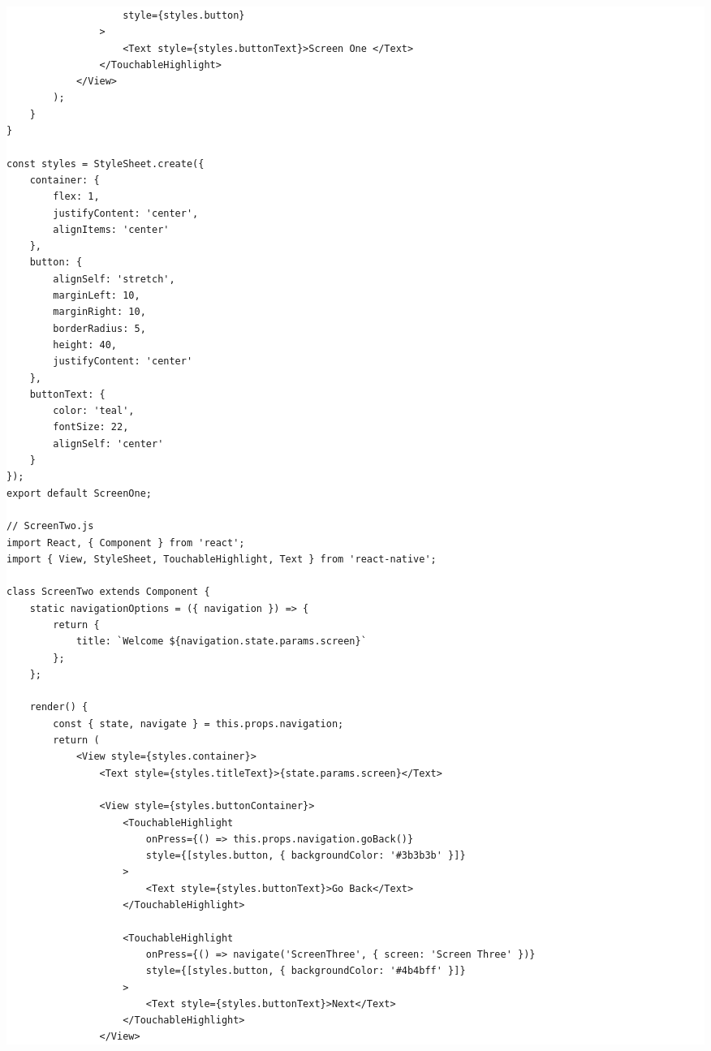 ```shell
					style={styles.button}
				>
					<Text style={styles.buttonText}>Screen One </Text>
				</TouchableHighlight>
			</View>
		);
	}
}

const styles = StyleSheet.create({
	container: {
		flex: 1,
		justifyContent: 'center',
		alignItems: 'center'
	},
	button: {
		alignSelf: 'stretch',
		marginLeft: 10,
		marginRight: 10,
		borderRadius: 5,
		height: 40,
		justifyContent: 'center'
	},
	buttonText: {
		color: 'teal',
		fontSize: 22,
		alignSelf: 'center'
	}
});
export default ScreenOne;

// ScreenTwo.js
import React, { Component } from 'react';
import { View, StyleSheet, TouchableHighlight, Text } from 'react-native';

class ScreenTwo extends Component {
	static navigationOptions = ({ navigation }) => {
		return {
			title: `Welcome ${navigation.state.params.screen}`
		};
	};

	render() {
		const { state, navigate } = this.props.navigation;
		return (
			<View style={styles.container}>
				<Text style={styles.titleText}>{state.params.screen}</Text>

				<View style={styles.buttonContainer}>
					<TouchableHighlight
						onPress={() => this.props.navigation.goBack()}
						style={[styles.button, { backgroundColor: '#3b3b3b' }]}
					>
						<Text style={styles.buttonText}>Go Back</Text>
					</TouchableHighlight>

					<TouchableHighlight
						onPress={() => navigate('ScreenThree', { screen: 'Screen Three' })}
						style={[styles.button, { backgroundColor: '#4b4bff' }]}
					>
						<Text style={styles.buttonText}>Next</Text>
					</TouchableHighlight>
				</View>
```